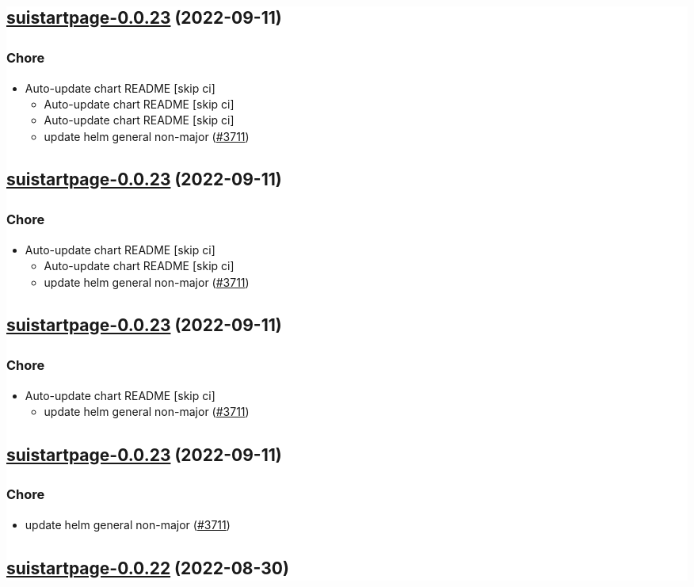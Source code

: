 


## [suistartpage-0.0.23](https://github.com/truecharts/charts/compare/suistartpage-0.0.22...suistartpage-0.0.23) (2022-09-11)

### Chore

- Auto-update chart README [skip ci]
  - Auto-update chart README [skip ci]
  - Auto-update chart README [skip ci]
  - update helm general non-major ([#3711](https://github.com/truecharts/charts/issues/3711))




## [suistartpage-0.0.23](https://github.com/truecharts/charts/compare/suistartpage-0.0.22...suistartpage-0.0.23) (2022-09-11)

### Chore

- Auto-update chart README [skip ci]
  - Auto-update chart README [skip ci]
  - update helm general non-major ([#3711](https://github.com/truecharts/charts/issues/3711))




## [suistartpage-0.0.23](https://github.com/truecharts/charts/compare/suistartpage-0.0.22...suistartpage-0.0.23) (2022-09-11)

### Chore

- Auto-update chart README [skip ci]
  - update helm general non-major ([#3711](https://github.com/truecharts/charts/issues/3711))




## [suistartpage-0.0.23](https://github.com/truecharts/charts/compare/suistartpage-0.0.22...suistartpage-0.0.23) (2022-09-11)

### Chore

- update helm general non-major ([#3711](https://github.com/truecharts/charts/issues/3711))




## [suistartpage-0.0.22](https://github.com/truecharts/charts/compare/suistartpage-0.0.20...suistartpage-0.0.22) (2022-08-30)
